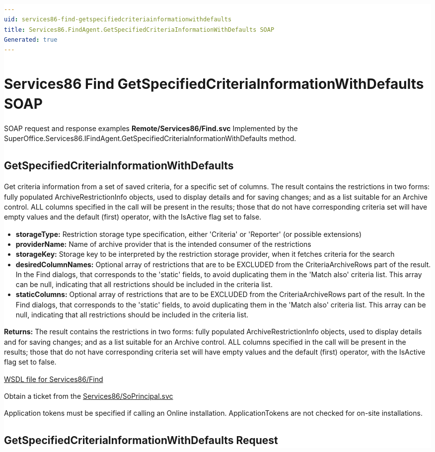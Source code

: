 ```yaml
---
uid: services86-find-getspecifiedcriteriainformationwithdefaults
title: Services86.FindAgent.GetSpecifiedCriteriaInformationWithDefaults SOAP
Generated: true
---
```


# Services86 Find GetSpecifiedCriteriaInformationWithDefaults SOAP

SOAP request and response examples **Remote/Services86/Find.svc**
Implemented by the <see cref="M:SuperOffice.Services86.IFindAgent.GetSpecifiedCriteriaInformationWithDefaults">SuperOffice.Services86.IFindAgent.GetSpecifiedCriteriaInformationWithDefaults</see> method.

## GetSpecifiedCriteriaInformationWithDefaults

Get criteria information from a set of saved criteria, for a specific set of columns. The result contains the restrictions in two forms: fully populated ArchiveRestrictionInfo objects, used to display details and for saving changes; and as a list suitable for an Archive control. ALL columns specified in the call will be present in the results; those that do not have corresponding criteria set will have empty values and the default (first) operator, with the IsActive flag set to false.

* **storageType:** Restriction storage type specification, either 'Criteria' or 'Reporter' (or possible extensions)
* **providerName:** Name of archive provider that is the intended consumer of the restrictions
* **storageKey:** Storage key to be interpreted by the restriction storage provider, when it fetches criteria for the search
* **desiredColumnNames:** Optional array of restrictions that are to be EXCLUDED from the CriteriaArchiveRows part of the result. In the Find dialogs, that corresponds to the 'static' fields, to avoid duplicating them in the 'Match also' criteria list. This array can be null, indicating that all restrictions should be included in the criteria list.
* **staticColumns:** Optional array of restrictions that are to be EXCLUDED from the CriteriaArchiveRows part of the result. In the Find dialogs, that corresponds to the 'static' fields, to avoid duplicating them in the 'Match also' criteria list. This array can be null, indicating that all restrictions should be included in the criteria list.

**Returns:** The result contains the restrictions in two forms: fully populated ArchiveRestrictionInfo objects, used to display details and for saving changes; and as a list suitable for an Archive control. ALL columns specified in the call will be present in the results; those that do not have corresponding criteria set will have empty values and the default (first) operator, with the IsActive flag set to false.


[WSDL file for Services86/Find](../Services86-Find.md)

Obtain a ticket from the [Services86/SoPrincipal.svc](../SoPrincipal/index.md)

Application tokens must be specified if calling an Online installation. ApplicationTokens are not checked for on-site installations.

## GetSpecifiedCriteriaInformationWithDefaults Request
